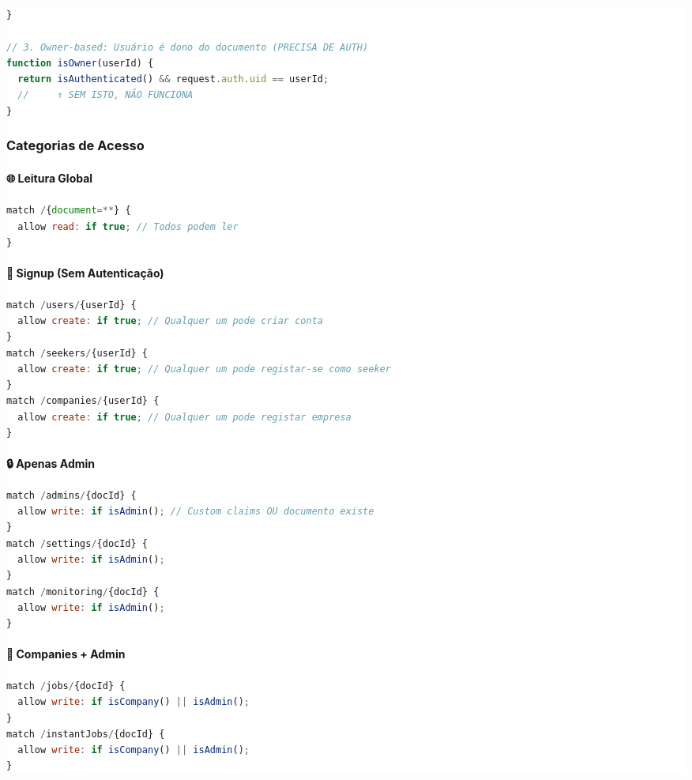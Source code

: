 ```javascript
}

// 3. Owner-based: Usuário é dono do documento (PRECISA DE AUTH)
function isOwner(userId) {
  return isAuthenticated() && request.auth.uid == userId;
  //     ↑ SEM ISTO, NÃO FUNCIONA
}
```

### Categorias de Acesso

#### 🌐 **Leitura Global**
```javascript
match /{document=**} {
  allow read: if true; // Todos podem ler
}
```

#### 👤 **Signup (Sem Autenticação)**
```javascript
match /users/{userId} {
  allow create: if true; // Qualquer um pode criar conta
}
match /seekers/{userId} {
  allow create: if true; // Qualquer um pode registar-se como seeker
}
match /companies/{userId} {
  allow create: if true; // Qualquer um pode registar empresa
}
```

#### 🔒 **Apenas Admin**
```javascript
match /admins/{docId} {
  allow write: if isAdmin(); // Custom claims OU documento existe
}
match /settings/{docId} {
  allow write: if isAdmin();
}
match /monitoring/{docId} {
  allow write: if isAdmin();
}
```

#### 🏢 **Companies + Admin**
```javascript
match /jobs/{docId} {
  allow write: if isCompany() || isAdmin();
}
match /instantJobs/{docId} {
  allow write: if isCompany() || isAdmin();
}
```
